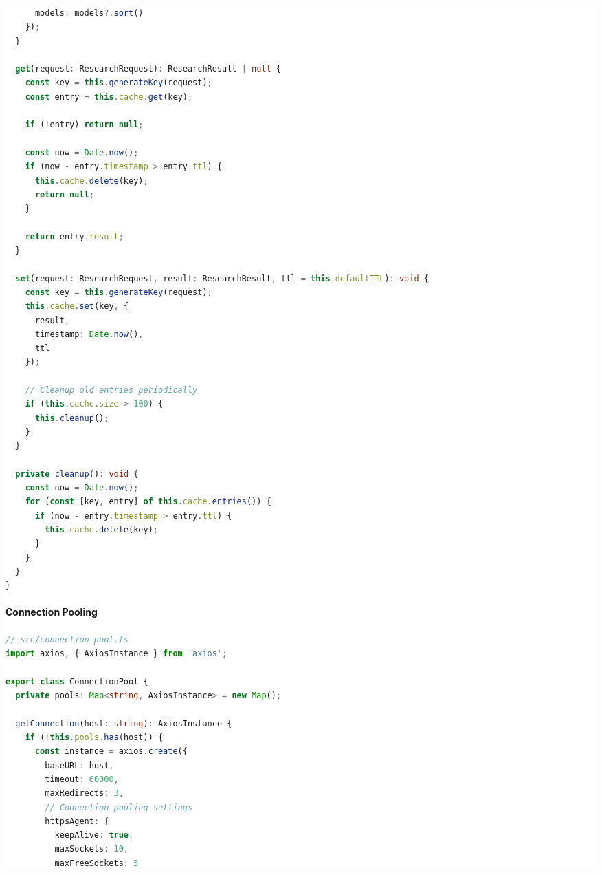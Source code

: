 ```typescript
      models: models?.sort()
    });
  }

  get(request: ResearchRequest): ResearchResult | null {
    const key = this.generateKey(request);
    const entry = this.cache.get(key);

    if (!entry) return null;

    const now = Date.now();
    if (now - entry.timestamp > entry.ttl) {
      this.cache.delete(key);
      return null;
    }

    return entry.result;
  }

  set(request: ResearchRequest, result: ResearchResult, ttl = this.defaultTTL): void {
    const key = this.generateKey(request);
    this.cache.set(key, {
      result,
      timestamp: Date.now(),
      ttl
    });

    // Cleanup old entries periodically
    if (this.cache.size > 100) {
      this.cleanup();
    }
  }

  private cleanup(): void {
    const now = Date.now();
    for (const [key, entry] of this.cache.entries()) {
      if (now - entry.timestamp > entry.ttl) {
        this.cache.delete(key);
      }
    }
  }
}
```

#### Connection Pooling

```typescript
// src/connection-pool.ts
import axios, { AxiosInstance } from 'axios';

export class ConnectionPool {
  private pools: Map<string, AxiosInstance> = new Map();

  getConnection(host: string): AxiosInstance {
    if (!this.pools.has(host)) {
      const instance = axios.create({
        baseURL: host,
        timeout: 60000,
        maxRedirects: 3,
        // Connection pooling settings
        httpsAgent: {
          keepAlive: true,
          maxSockets: 10,
          maxFreeSockets: 5
```